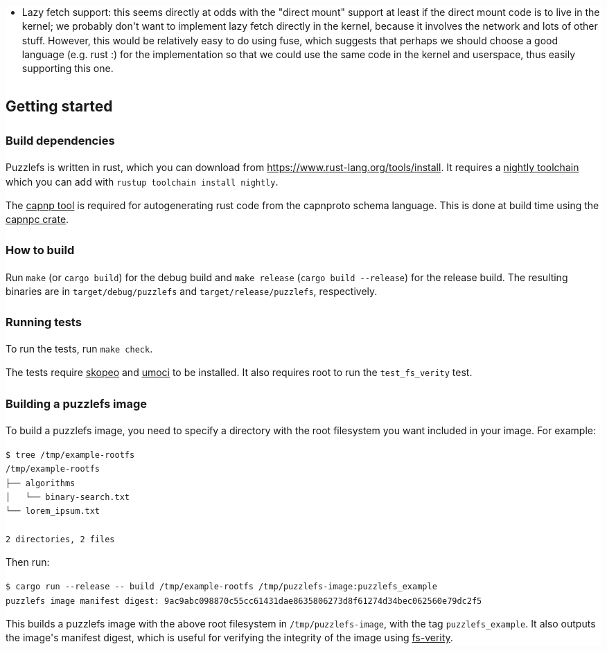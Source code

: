 * Lazy fetch support: this seems directly at odds with the "direct mount"
  support at least if the direct mount code is to live in the kernel; we
  probably don't want to implement lazy fetch directly in the kernel, because
  it involves the network and lots of other stuff. However, this would be
  relatively easy to do using fuse, which suggests that perhaps we should
  choose a good language (e.g. rust :) for the implementation so that we could
  use the same code in the kernel and userspace, thus easily supporting this
  one.

## Getting started
### Build dependencies
Puzzlefs is written in rust, which you can download from https://www.rust-lang.org/tools/install.
It requires a [nightly toolchain](https://rust-lang.github.io/rustup/concepts/channels.html#working-with-nightly-rust) which you can add with `rustup toolchain install nightly`.

The [capnp tool](https://capnproto.org/install.html) is required for
autogenerating rust code from the capnproto schema language. This is done at
build time using the [capnpc crate](https://docs.rs/capnpc/latest/capnpc/).

### How to build
Run `make` (or `cargo build`) for the debug build and `make release` (`cargo build --release`) for the release build. The
resulting binaries are in `target/debug/puzzlefs` and
`target/release/puzzlefs`, respectively.

### Running tests
To run the tests, run `make check`.

The tests require
[skopeo](https://github.com/containers/skopeo/blob/main/install.md) and
[umoci](https://umo.ci/) to be installed. It also requires root to run the
`test_fs_verity` test.

### Building a puzzlefs image
To build a puzzlefs image, you need to specify a directory with the root
filesystem you want included in your image. For example:
```
$ tree /tmp/example-rootfs
/tmp/example-rootfs
├── algorithms
│   └── binary-search.txt
└── lorem_ipsum.txt

2 directories, 2 files
```

Then run:
```
$ cargo run --release -- build /tmp/example-rootfs /tmp/puzzlefs-image:puzzlefs_example
puzzlefs image manifest digest: 9ac9abc098870c55cc61431dae8635806273d8f61274d34bec062560e79dc2f5
```
This builds a puzzlefs image with the above root filesystem in `/tmp/puzzlefs-image`, with the tag `puzzlefs_example`.
It also outputs the image's manifest digest, which is useful for verifying the integrity of the image using [fs-verity](https://www.kernel.org/doc/html/next/filesystems/fsverity.html).

